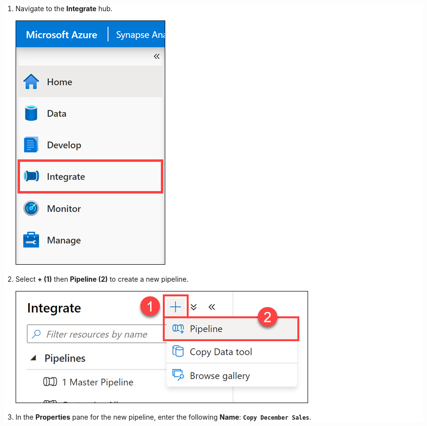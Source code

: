 1. Navigate to the **Integrate** hub.

    ![The Integrate hub is highlighted.](media/integrate-hub.png "Integrate hub")

2. Select **+ (1)** then **Pipeline (2)** to create a new pipeline.

    ![The new pipeline context menu item is selected.](media/new-pipeline.png "New pipeline")

3. In the **Properties** pane for the new pipeline, enter the following **Name**: **`Copy December Sales`**.
